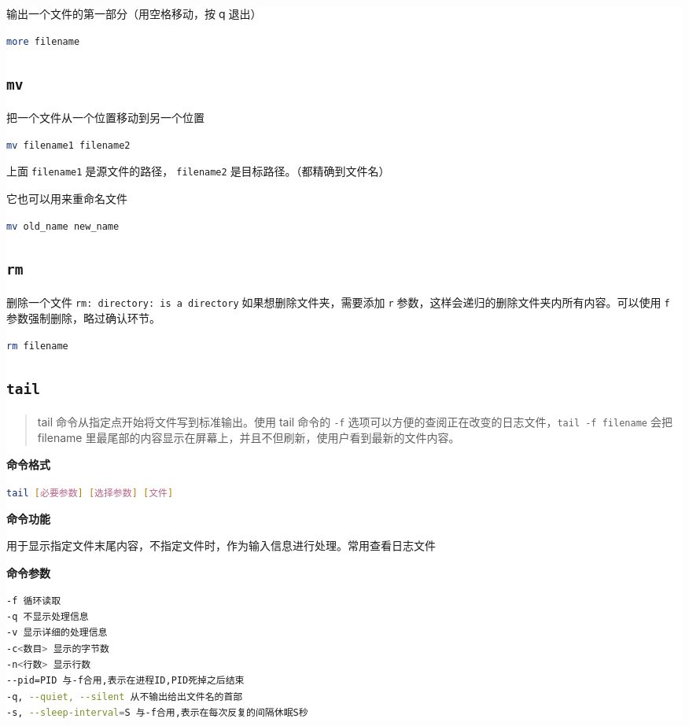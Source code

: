 输出一个文件的第一部分（用空格移动，按 q 退出）

```sh
more filename
```

## `mv`

把一个文件从一个位置移动到另一个位置

```sh
mv filename1 filename2
```

上面 `filename1` 是源文件的路径， `filename2` 是目标路径。（都精确到文件名）

它也可以用来重命名文件

```sh
mv old_name new_name
```

## `rm`

删除一个文件 `rm: directory: is a directory` 如果想删除文件夹，需要添加 `r` 参数，这样会递归的删除文件夹内所有内容。可以使用 `f` 参数强制删除，略过确认环节。

```sh
rm filename
```

## `tail`

> tail 命令从指定点开始将文件写到标准输出。使用 tail 命令的 `-f` 选项可以方便的查阅正在改变的日志文件，`tail -f filename` 会把 filename 里最尾部的内容显示在屏幕上，并且不但刷新，使用户看到最新的文件内容。

**命令格式**

```bash
tail [必要参数] [选择参数] [文件]
```

**命令功能**

用于显示指定文件末尾内容，不指定文件时，作为输入信息进行处理。常用查看日志文件

**命令参数**

```bash
-f 循环读取
-q 不显示处理信息
-v 显示详细的处理信息
-c<数目> 显示的字节数
-n<行数> 显示行数
--pid=PID 与-f合用,表示在进程ID,PID死掉之后结束
-q, --quiet, --silent 从不输出给出文件名的首部 
-s, --sleep-interval=S 与-f合用,表示在每次反复的间隔休眠S秒
```
